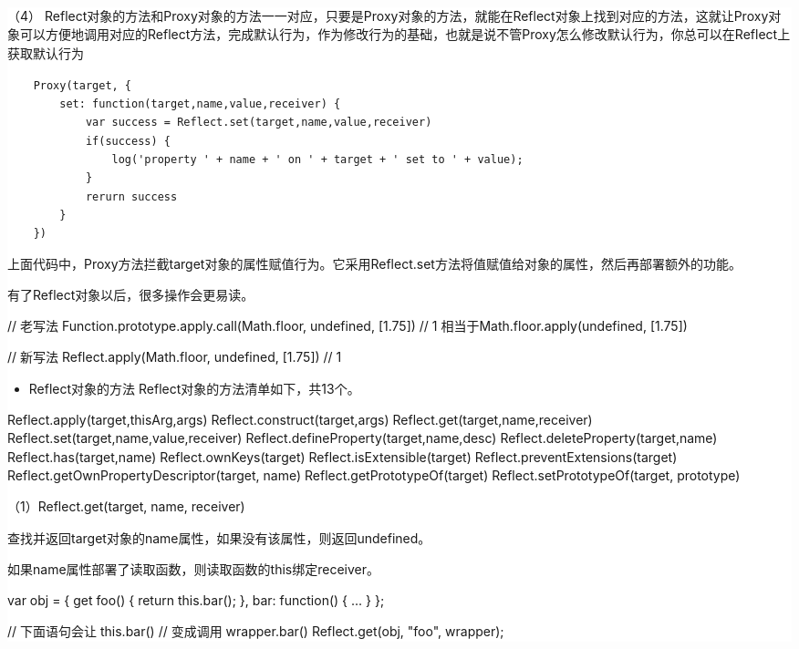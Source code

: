 （4） Reflect对象的方法和Proxy对象的方法一一对应，只要是Proxy对象的方法，就能在Reflect对象上找到对应的方法，这就让Proxy对象可以方便地调用对应的Reflect方法，完成默认行为，作为修改行为的基础，也就是说不管Proxy怎么修改默认行为，你总可以在Reflect上获取默认行为
```
    Proxy(target, {
        set: function(target,name,value,receiver) {
            var success = Reflect.set(target,name,value,receiver)
            if(success) {
                log('property ' + name + ' on ' + target + ' set to ' + value);
            }
            rerurn success
        }
    })
```
上面代码中，Proxy方法拦截target对象的属性赋值行为。它采用Reflect.set方法将值赋值给对象的属性，然后再部署额外的功能。

有了Reflect对象以后，很多操作会更易读。

// 老写法
Function.prototype.apply.call(Math.floor, undefined, [1.75]) // 1  相当于Math.floor.apply(undefined, [1.75])

// 新写法
Reflect.apply(Math.floor, undefined, [1.75]) // 1

- Reflect对象的方法
Reflect对象的方法清单如下，共13个。

Reflect.apply(target,thisArg,args)
Reflect.construct(target,args)
Reflect.get(target,name,receiver)
Reflect.set(target,name,value,receiver)
Reflect.defineProperty(target,name,desc)
Reflect.deleteProperty(target,name)
Reflect.has(target,name)
Reflect.ownKeys(target)
Reflect.isExtensible(target)
Reflect.preventExtensions(target)
Reflect.getOwnPropertyDescriptor(target, name)
Reflect.getPrototypeOf(target)
Reflect.setPrototypeOf(target, prototype)

（1）Reflect.get(target, name, receiver)

查找并返回target对象的name属性，如果没有该属性，则返回undefined。

如果name属性部署了读取函数，则读取函数的this绑定receiver。

var obj = {
  get foo() { return this.bar(); },
  bar: function() { ... }
};

// 下面语句会让 this.bar()
// 变成调用 wrapper.bar()
Reflect.get(obj, "foo", wrapper);
